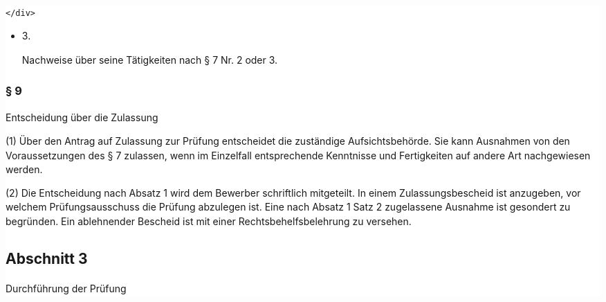     </div>

  - 3\.
    
    <div style="">
    
    Nachweise über seine Tätigkeiten nach § 7 Nr. 2 oder 3.
    
    </div>

</div>

</div>

</div>

</div>

<span id="BJNR102500000BJNE001500310.html"></span>

### § 9  
Entscheidung über die Zulassung

<div>

<div class="jnhtml">

<div>

<div class="jurAbsatz">

(1) Über den Antrag auf Zulassung zur Prüfung entscheidet die zuständige
Aufsichtsbehörde. Sie kann Ausnahmen von den Voraussetzungen des § 7
zulassen, wenn im Einzelfall entsprechende Kenntnisse und Fertigkeiten
auf andere Art nachgewiesen werden.

</div>

<div class="jurAbsatz">

(2) Die Entscheidung nach Absatz 1 wird dem Bewerber schriftlich
mitgeteilt. In einem Zulassungsbescheid ist anzugeben, vor welchem
Prüfungsausschuss die Prüfung abzulegen ist. Eine nach Absatz 1 Satz 2
zugelassene Ausnahme ist gesondert zu begründen. Ein ablehnender
Bescheid ist mit einer Rechtsbehelfsbelehrung zu versehen.

</div>

</div>

</div>

</div>

<span id="BJNR102500000BJNG000300310.html"></span>

## Abschnitt 3  
Durchführung der Prüfung

<span id="BJNR102500000BJNE001600310.html"></span>
